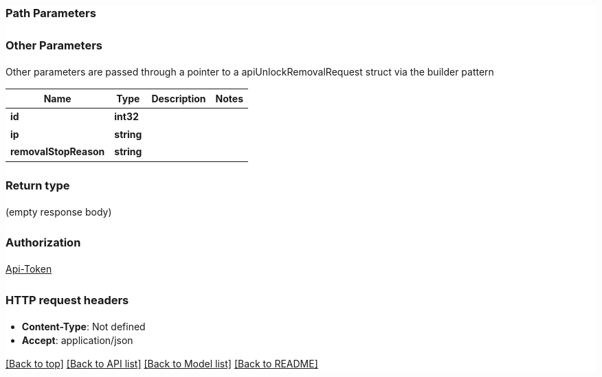 
### Path Parameters



### Other Parameters

Other parameters are passed through a pointer to a apiUnlockRemovalRequest struct via the builder pattern


Name | Type | Description  | Notes
------------- | ------------- | ------------- | -------------
 **id** | **int32** |  | 
 **ip** | **string** |  | 
 **removalStopReason** | **string** |  | 

### Return type

 (empty response body)

### Authorization

[Api-Token](../README.md#Api-Token)

### HTTP request headers

- **Content-Type**: Not defined
- **Accept**: application/json

[[Back to top]](#) [[Back to API list]](../README.md#documentation-for-api-endpoints)
[[Back to Model list]](../README.md#documentation-for-models)
[[Back to README]](../README.md)

